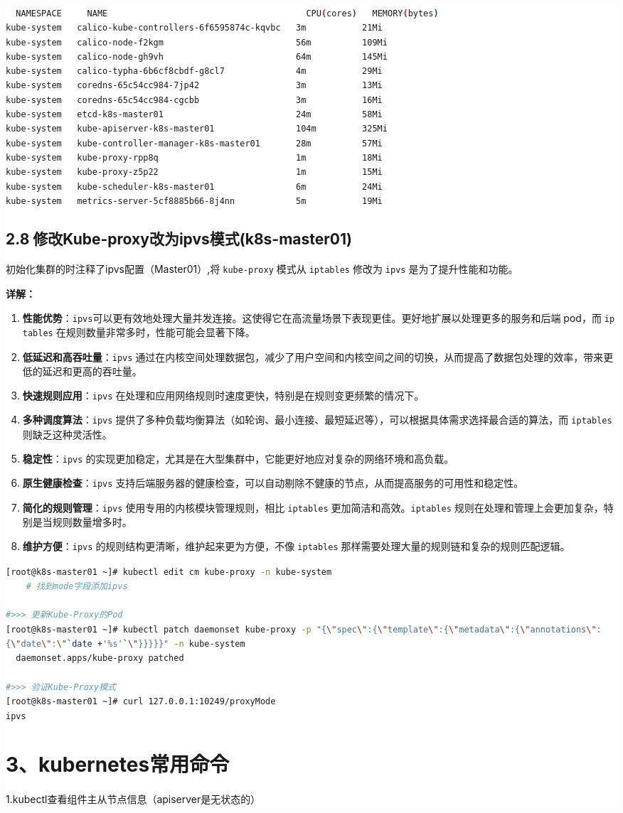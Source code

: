 ```bash
  NAMESPACE     NAME                                       CPU(cores)   MEMORY(bytes)   
kube-system   calico-kube-controllers-6f6595874c-kqvbc   3m           21Mi            
kube-system   calico-node-f2kgm                          56m          109Mi           
kube-system   calico-node-gh9vh                          64m          145Mi           
kube-system   calico-typha-6b6cf8cbdf-g8cl7              4m           29Mi            
kube-system   coredns-65c54cc984-7jp42                   3m           13Mi            
kube-system   coredns-65c54cc984-cgcbb                   3m           16Mi            
kube-system   etcd-k8s-master01                          24m          58Mi            
kube-system   kube-apiserver-k8s-master01                104m         325Mi           
kube-system   kube-controller-manager-k8s-master01       28m          57Mi            
kube-system   kube-proxy-rpp8q                           1m           18Mi            
kube-system   kube-proxy-z5p22                           1m           15Mi            
kube-system   kube-scheduler-k8s-master01                6m           24Mi            
kube-system   metrics-server-5cf8885b66-8j4nn            5m           19Mi 
```

## 2.8 修改Kube-proxy改为ipvs模式(k8s-master01)

初始化集群的时注释了ipvs配置（Master01）,将 `kube-proxy` 模式从 `iptables` 修改为 `ipvs` 是为了提升性能和功能。

**详解：**

1. **性能优势**：`ipvs`可以更有效地处理大量并发连接。这使得它在高流量场景下表现更佳。更好地扩展以处理更多的服务和后端 pod，而 `iptables` 在规则数量非常多时，性能可能会显著下降。

2. **低延迟和高吞吐量**：`ipvs` 通过在内核空间处理数据包，减少了用户空间和内核空间之间的切换，从而提高了数据包处理的效率，带来更低的延迟和更高的吞吐量。

3. **快速规则应用**：`ipvs` 在处理和应用网络规则时速度更快，特别是在规则变更频繁的情况下。
4. **多种调度算法**：`ipvs` 提供了多种负载均衡算法（如轮询、最小连接、最短延迟等），可以根据具体需求选择最合适的算法，而 `iptables` 则缺乏这种灵活性。
5. **稳定性**：`ipvs` 的实现更加稳定，尤其是在大型集群中，它能更好地应对复杂的网络环境和高负载。
6. **原生健康检查**：`ipvs` 支持后端服务器的健康检查，可以自动剔除不健康的节点，从而提高服务的可用性和稳定性。
7. **简化的规则管理**：`ipvs` 使用专用的内核模块管理规则，相比 `iptables` 更加简洁和高效。`iptables` 规则在处理和管理上会更加复杂，特别是当规则数量增多时。
8. **维护方便**：`ipvs` 的规则结构更清晰，维护起来更为方便，不像 `iptables` 那样需要处理大量的规则链和复杂的规则匹配逻辑。

```bash
[root@k8s-master01 ~]# kubectl edit cm kube-proxy -n kube-system
  	# 找到mode字段添加ipvs

#>>> 更新Kube-Proxy的Pod
[root@k8s-master01 ~]# kubectl patch daemonset kube-proxy -p "{\"spec\":{\"template\":{\"metadata\":{\"annotations\":{\"date\":\"`date +'%s'`\"}}}}}" -n kube-system
  daemonset.apps/kube-proxy patched

#>>> 验证Kube-Proxy模式
[root@k8s-master01 ~]# curl 127.0.0.1:10249/proxyMode
ipvs
```



# 3、kubernetes常用命令

1.kubectl查看组件主从节点信息（apiserver是无状态的）
